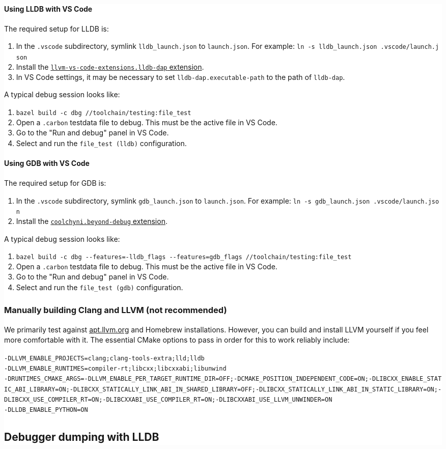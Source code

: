 #### Using LLDB with VS Code

The required setup for LLDB is:

1.  In the `.vscode` subdirectory, symlink `lldb_launch.json` to `launch.json`.
    For example: `ln -s lldb_launch.json .vscode/launch.json`
2.  Install the
    [`llvm-vs-code-extensions.lldb-dap` extension](https://marketplace.visualstudio.com/items?itemName=llvm-vs-code-extensions.lldb-dap).
3.  In VS Code settings, it may be necessary to set `lldb-dap.executable-path`
    to the path of `lldb-dap`.

A typical debug session looks like:

1. `bazel build -c dbg //toolchain/testing:file_test`
2. Open a `.carbon` testdata file to debug. This must be the active file in VS
   Code.
3. Go to the "Run and debug" panel in VS Code.
4. Select and run the `file_test (lldb)` configuration.

#### Using GDB with VS Code

The required setup for GDB is:

1.  In the `.vscode` subdirectory, symlink `gdb_launch.json` to `launch.json`.
    For example: `ln -s gdb_launch.json .vscode/launch.json`
2.  Install the
    [`coolchyni.beyond-debug` extension](https://marketplace.visualstudio.com/items?itemName=coolchyni.beyond-debug).

A typical debug session looks like:

1. `bazel build -c dbg --features=-lldb_flags --features=gdb_flags //toolchain/testing:file_test`
2. Open a `.carbon` testdata file to debug. This must be the active file in VS
   Code.
3. Go to the "Run and debug" panel in VS Code.
4. Select and run the `file_test (gdb)` configuration.

### Manually building Clang and LLVM (not recommended)

We primarily test against [apt.llvm.org](https://apt.llvm.org) and Homebrew
installations. However, you can build and install LLVM yourself if you feel more
comfortable with it. The essential CMake options to pass in order for this to
work reliably include:

```
-DLLVM_ENABLE_PROJECTS=clang;clang-tools-extra;lld;lldb
-DLLVM_ENABLE_RUNTIMES=compiler-rt;libcxx;libcxxabi;libunwind
-DRUNTIMES_CMAKE_ARGS=-DLLVM_ENABLE_PER_TARGET_RUNTIME_DIR=OFF;-DCMAKE_POSITION_INDEPENDENT_CODE=ON;-DLIBCXX_ENABLE_STATIC_ABI_LIBRARY=ON;-DLIBCXX_STATICALLY_LINK_ABI_IN_SHARED_LIBRARY=OFF;-DLIBCXX_STATICALLY_LINK_ABI_IN_STATIC_LIBRARY=ON;-DLIBCXX_USE_COMPILER_RT=ON;-DLIBCXXABI_USE_COMPILER_RT=ON;-DLIBCXXABI_USE_LLVM_UNWINDER=ON
-DLLDB_ENABLE_PYTHON=ON
```

## Debugger dumping with LLDB
